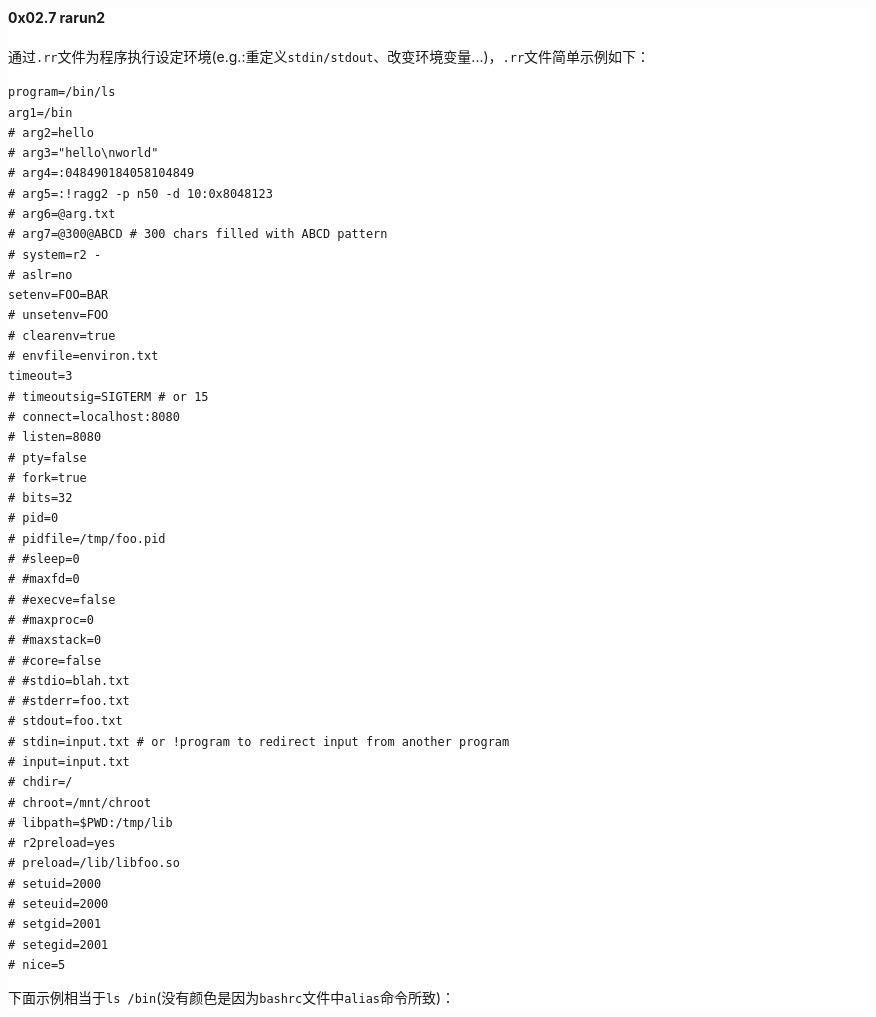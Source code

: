 #### 0x02.7 rarun2

通过`.rr`文件为程序执行设定环境(e.g.:重定义`stdin/stdout`、改变环境变量...)，`.rr`文件简单示例如下：

```
program=/bin/ls
arg1=/bin
# arg2=hello
# arg3="hello\nworld"
# arg4=:048490184058104849
# arg5=:!ragg2 -p n50 -d 10:0x8048123
# arg6=@arg.txt
# arg7=@300@ABCD # 300 chars filled with ABCD pattern
# system=r2 -
# aslr=no
setenv=FOO=BAR
# unsetenv=FOO
# clearenv=true
# envfile=environ.txt
timeout=3
# timeoutsig=SIGTERM # or 15
# connect=localhost:8080
# listen=8080
# pty=false
# fork=true
# bits=32
# pid=0
# pidfile=/tmp/foo.pid
# #sleep=0
# #maxfd=0
# #execve=false
# #maxproc=0
# #maxstack=0
# #core=false
# #stdio=blah.txt
# #stderr=foo.txt
# stdout=foo.txt
# stdin=input.txt # or !program to redirect input from another program
# input=input.txt
# chdir=/
# chroot=/mnt/chroot
# libpath=$PWD:/tmp/lib
# r2preload=yes
# preload=/lib/libfoo.so
# setuid=2000
# seteuid=2000
# setgid=2001
# setegid=2001
# nice=5
```

下面示例相当于`ls /bin`(没有颜色是因为`bashrc`文件中`alias`命令所致)：

